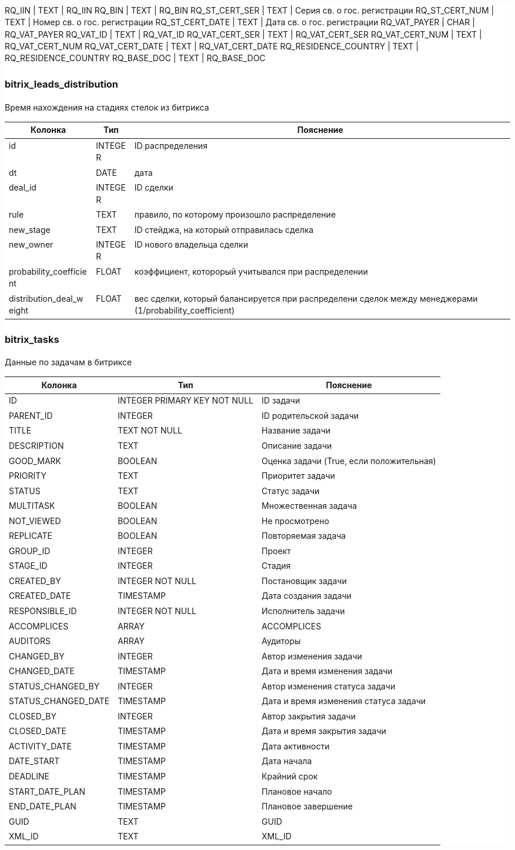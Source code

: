 RQ_IIN | TEXT | RQ_IIN
RQ_BIN | TEXT | RQ_BIN
RQ_ST_CERT_SER | TEXT | Серия св. о гос. регистрации
RQ_ST_CERT_NUM | TEXT | Номер св. о гос. регистрации
RQ_ST_CERT_DATE | TEXT | Дата св. о гос. регистрации
RQ_VAT_PAYER | CHAR | RQ_VAT_PAYER
RQ_VAT_ID | TEXT | RQ_VAT_ID
RQ_VAT_CERT_SER | TEXT | RQ_VAT_CERT_SER
RQ_VAT_CERT_NUM | TEXT | RQ_VAT_CERT_NUM
RQ_VAT_CERT_DATE | TEXT | RQ_VAT_CERT_DATE
RQ_RESIDENCE_COUNTRY | TEXT | RQ_RESIDENCE_COUNTRY
RQ_BASE_DOC | TEXT | RQ_BASE_DOC


### bitrix_leads_distribution
Время нахождения на стадиях стелок из битрикса

Колонка | Тип | Пояснение
--- | --- | ---
id | INTEGER | ID распределения
dt  | DATE | дата
deal_id | INTEGER | ID сделки
rule | TEXT | правило, по которому произошло распределение
new_stage | TEXT | ID стейджа, на который отправилась сделка
new_owner | INTEGER | ID нового владельца сделки
probability_coefficient | FLOAT | коэффициент, которорый учитывался при распределении
distribution_deal_weight | FLOAT | вес сделки, который балансируется при распределени сделок между менеджерами (1/probability_coefficient)


### bitrix_tasks
Данные по задачам в битриксе

Колонка | Тип   | Пояснение
--- |-------|-----------
ID | INTEGER PRIMARY KEY NOT NULL | ID задачи
PARENT_ID | INTEGER | ID родительской задачи
TITLE | TEXT NOT NULL | Название задачи
DESCRIPTION | TEXT  | Описание задачи
GOOD_MARK | BOOLEAN | Оценка задачи (True, если положительная)
PRIORITY | TEXT  | Приоритет задачи
STATUS | TEXT  | Статус задачи
MULTITASK | BOOLEAN | Множественная задача
NOT_VIEWED | BOOLEAN | Не просмотрено
REPLICATE | BOOLEAN | Повторяемая задача
GROUP_ID | INTEGER | Проект
STAGE_ID | INTEGER | Стадия
CREATED_BY | INTEGER NOT NULL | Постановщик задачи
CREATED_DATE | TIMESTAMP | Дата создания задачи
RESPONSIBLE_ID | INTEGER NOT NULL | Исполнитель задачи
ACCOMPLICES | ARRAY | ACCOMPLICES
AUDITORS | ARRAY | Аудиторы
CHANGED_BY | INTEGER | Автор изменения задачи
CHANGED_DATE | TIMESTAMP | Дата и время изменения задачи
STATUS_CHANGED_BY | INTEGER | Автор изменения статуса задачи
STATUS_CHANGED_DATE | TIMESTAMP | Дата и время изменения статуса задачи
CLOSED_BY | INTEGER | Автор закрытия задачи
CLOSED_DATE | TIMESTAMP | Дата и время закрытия задачи
ACTIVITY_DATE | TIMESTAMP | Дата активности
DATE_START | TIMESTAMP | Дата начала
DEADLINE | TIMESTAMP | Крайний срок
START_DATE_PLAN | TIMESTAMP | Плановое начало
END_DATE_PLAN | TIMESTAMP | Плановое завершение
GUID | TEXT  | GUID
XML_ID | TEXT  | XML_ID